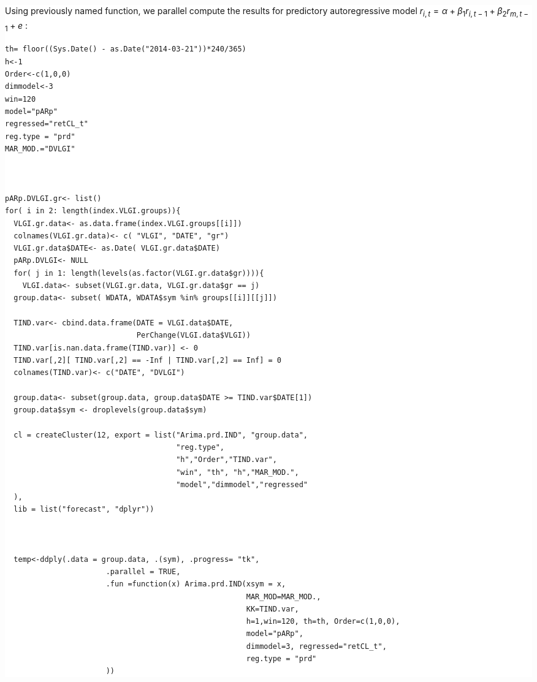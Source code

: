 Using previously named function, we parallel compute the results for predictory autoregressive model
*r*<sub>*i*, *t*</sub> = *α* + *β*<sub>1</sub>*r*<sub>*i*, *t* − 1</sub> + *β*<sub>2</sub>*r*<sub>*m*, *t* − 1</sub> + *e*
:

    th= floor((Sys.Date() - as.Date("2014-03-21"))*240/365)
    h<-1
    Order<-c(1,0,0)
    dimmodel<-3
    win=120
    model="pARp"
    regressed="retCL_t"
    reg.type = "prd"
    MAR_MOD.="DVLGI"



    pARp.DVLGI.gr<- list()
    for( i in 2: length(index.VLGI.groups)){
      VLGI.gr.data<- as.data.frame(index.VLGI.groups[[i]])
      colnames(VLGI.gr.data)<- c( "VLGI", "DATE", "gr")
      VLGI.gr.data$DATE<- as.Date( VLGI.gr.data$DATE)
      pARp.DVLGI<- NULL
      for( j in 1: length(levels(as.factor(VLGI.gr.data$gr)))){
        VLGI.data<- subset(VLGI.gr.data, VLGI.gr.data$gr == j)
      group.data<- subset( WDATA, WDATA$sym %in% groups[[i]][[j]])

      TIND.var<- cbind.data.frame(DATE = VLGI.data$DATE, 
                                  PerChange(VLGI.data$VLGI))
      TIND.var[is.nan.data.frame(TIND.var)] <- 0
      TIND.var[,2][ TIND.var[,2] == -Inf | TIND.var[,2] == Inf] = 0 
      colnames(TIND.var)<- c("DATE", "DVLGI")
      
      group.data<- subset(group.data, group.data$DATE >= TIND.var$DATE[1])
      group.data$sym <- droplevels(group.data$sym)
      
      cl = createCluster(12, export = list("Arima.prd.IND", "group.data",
                                           "reg.type",
                                           "h","Order","TIND.var",
                                           "win", "th", "h","MAR_MOD.",
                                           "model","dimmodel","regressed"
      ),
      lib = list("forecast", "dplyr"))
      
      
      
      temp<-ddply(.data = group.data, .(sym), .progress= "tk",
                           .parallel = TRUE,
                           .fun =function(x) Arima.prd.IND(xsym = x,
                                                           MAR_MOD=MAR_MOD.,
                                                           KK=TIND.var,
                                                           h=1,win=120, th=th, Order=c(1,0,0),
                                                           model="pARp",
                                                           dimmodel=3, regressed="retCL_t",
                                                           reg.type = "prd"
                           ))
      